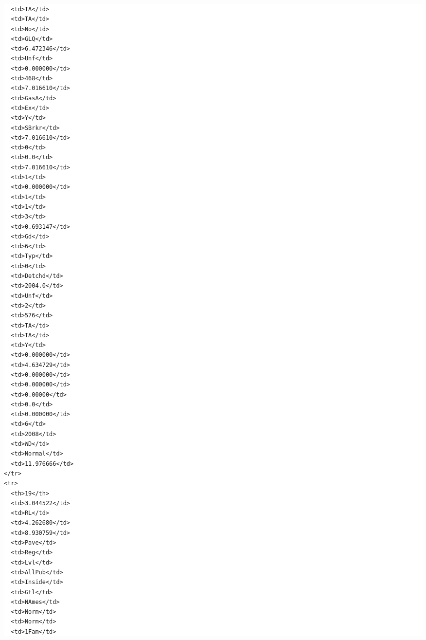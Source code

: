       <td>TA</td>
      <td>TA</td>
      <td>No</td>
      <td>GLQ</td>
      <td>6.472346</td>
      <td>Unf</td>
      <td>0.000000</td>
      <td>468</td>
      <td>7.016610</td>
      <td>GasA</td>
      <td>Ex</td>
      <td>Y</td>
      <td>SBrkr</td>
      <td>7.016610</td>
      <td>0</td>
      <td>0.0</td>
      <td>7.016610</td>
      <td>1</td>
      <td>0.000000</td>
      <td>1</td>
      <td>1</td>
      <td>3</td>
      <td>0.693147</td>
      <td>Gd</td>
      <td>6</td>
      <td>Typ</td>
      <td>0</td>
      <td>Detchd</td>
      <td>2004.0</td>
      <td>Unf</td>
      <td>2</td>
      <td>576</td>
      <td>TA</td>
      <td>TA</td>
      <td>Y</td>
      <td>0.000000</td>
      <td>4.634729</td>
      <td>0.000000</td>
      <td>0.000000</td>
      <td>0.00000</td>
      <td>0.0</td>
      <td>0.000000</td>
      <td>6</td>
      <td>2008</td>
      <td>WD</td>
      <td>Normal</td>
      <td>11.976666</td>
    </tr>
    <tr>
      <th>19</th>
      <td>3.044522</td>
      <td>RL</td>
      <td>4.262680</td>
      <td>8.930759</td>
      <td>Pave</td>
      <td>Reg</td>
      <td>Lvl</td>
      <td>AllPub</td>
      <td>Inside</td>
      <td>Gtl</td>
      <td>NAmes</td>
      <td>Norm</td>
      <td>Norm</td>
      <td>1Fam</td>